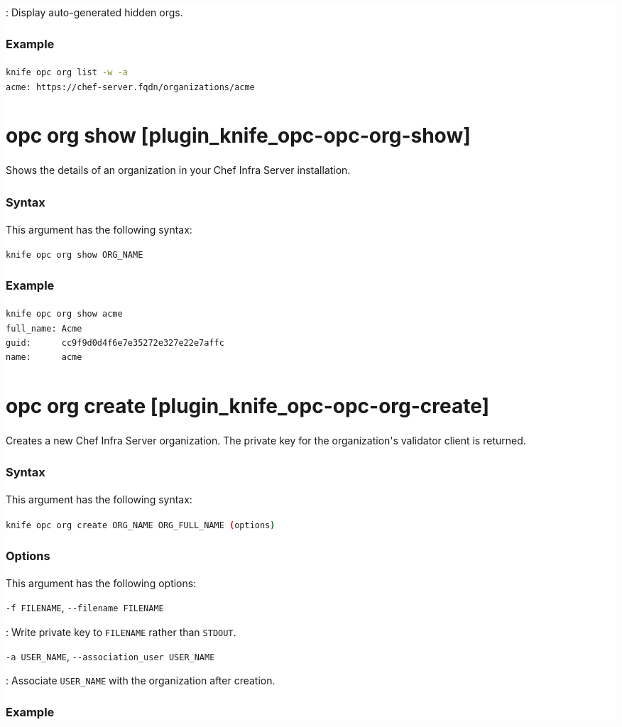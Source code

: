 : Display auto-generated hidden orgs.

### Example

``` bash
knife opc org list -w -a
acme: https://chef-server.fqdn/organizations/acme
```

opc org show [plugin_knife_opc-opc-org-show]
============

Shows the details of an organization in your Chef Infra Server
installation.

### Syntax

This argument has the following syntax:

``` bash
knife opc org show ORG_NAME
```

### Example

``` bash
knife opc org show acme
full_name: Acme
guid:      cc9f9d0d4f6e7e35272e327e22e7affc
name:      acme
```

opc org create [plugin_knife_opc-opc-org-create]
==============

Creates a new Chef Infra Server organization. The private key for the
organization's validator client is returned.

### Syntax

This argument has the following syntax:

``` bash
knife opc org create ORG_NAME ORG_FULL_NAME (options)
```

### Options

This argument has the following options:

`-f FILENAME`, `--filename FILENAME`

: Write private key to `FILENAME` rather than `STDOUT`.

`-a USER_NAME`, `--association_user USER_NAME`

: Associate `USER_NAME` with the organization after creation.

### Example
